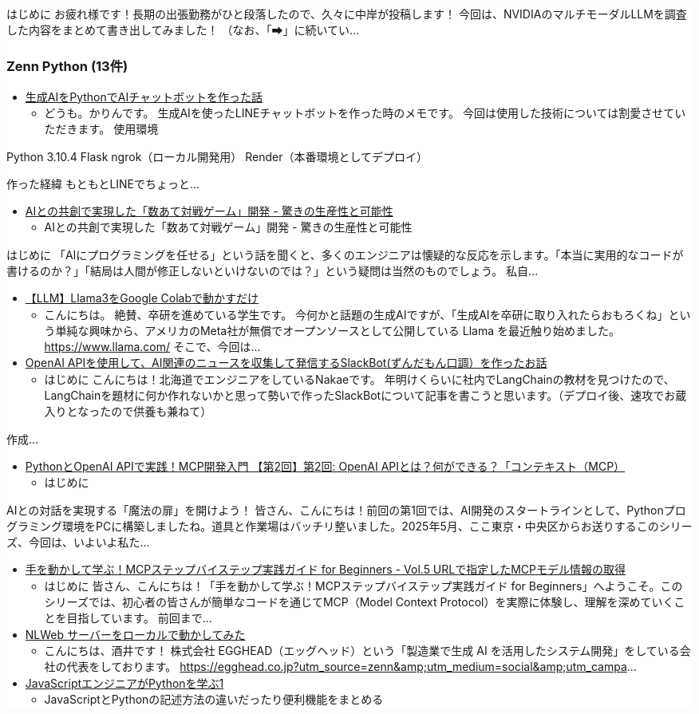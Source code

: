  はじめに
お疲れ様です！長期の出張勤務がひと段落したので、久々に中岸が投稿します！
今回は、NVIDIAのマルチモーダルLLMを調査した内容をまとめて書き出してみました！
（なお、「➡」に続いてい...

### Zenn Python (13件)

- [生成AIをPythonでAIチャットボットを作った話](https://zenn.dev/karin_lab/articles/999897149b8d10)
  - どうも。かりんです。
生成AIを使ったLINEチャットボットを作った時のメモです。
今回は使用した技術については割愛させていただきます。
使用環境

Python 3.10.4
Flask
ngrok（ローカル開発用）
Render（本番環境としてデプロイ）

作った経緯
もともとLINEでちょっと...
- [AIとの共創で実現した「数あて対戦ゲーム」開発 - 驚きの生産性と可能性](https://zenn.dev/koukiwf/articles/c6b5408caac002)
  - AIとの共創で実現した「数あて対戦ゲーム」開発 - 驚きの生産性と可能性

 はじめに
「AIにプログラミングを任せる」という話を聞くと、多くのエンジニアは懐疑的な反応を示します。「本当に実用的なコードが書けるのか？」「結局は人間が修正しないといけないのでは？」という疑問は当然のものでしょう。
私自...
- [【LLM】Llama3をGoogle Colabで動かすだけ](https://zenn.dev/laughtaone/articles/564d7df70b9b38)
  - こんにちは。
絶賛、卒研を進めている学生です。
今何かと話題の生成AIですが、「生成AIを卒研に取り入れたらおもろくね」という単純な興味から、アメリカのMeta社が無償でオープンソースとして公開している Llama を最近触り始めました。
https://www.llama.com/
そこで、今回は...
- [OpenAI APIを使用して、AI関連のニュースを収集して発信するSlackBot(ずんだもん口調）を作ったお話](https://zenn.dev/kouki1210/articles/2fa37c1c5d7945)
  - はじめに
こんにちは！北海道でエンジニアをしているNakaeです。
年明けくらいに社内でLangChainの教材を見つけたので、LangChainを題材に何か作れないかと思って勢いで作ったSlackBotについて記事を書こうと思います。（デプロイ後、速攻でお蔵入りとなったので供養も兼ねて）

 作成...
- [PythonとOpenAI APIで実践！MCP開発入門 【第2回】第2回: OpenAI APIとは？何ができる？「コンテキスト（MCP）](https://zenn.dev/querypie/articles/8a4d1ef0a82c0e)
  - はじめに

 AIとの対話を実現する「魔法の扉」を開けよう！
皆さん、こんにちは！前回の第1回では、AI開発のスタートラインとして、Pythonプログラミング環境をPCに構築しましたね。道具と作業場はバッチリ整いました。2025年5月、ここ東京・中央区からお送りするこのシリーズ、今回は、いよいよ私た...
- [手を動かして学ぶ！MCPステップバイステップ実践ガイド for Beginners - Vol.5 URLで指定したMCPモデル情報の取得](https://zenn.dev/querypie/articles/ada5072925d7fe)
  - はじめに
皆さん、こんにちは！「手を動かして学ぶ！MCPステップバイステップ実践ガイド for Beginners」へようこそ。このシリーズでは、初心者の皆さんが簡単なコードを通じてMCP（Model Context Protocol）を実際に体験し、理解を深めていくことを目指しています。
前回まで...
- [NLWeb サーバーをローカルで動かしてみた](https://zenn.dev/egghead/articles/f9a51f51ff0a00)
  - こんにちは、酒井です！
株式会社 EGGHEAD（エッグヘッド）という「製造業で生成 AI を活用したシステム開発」をしている会社の代表をしております。
https://egghead.co.jp?utm_source=zenn&amp;utm_medium=social&amp;utm_campa...
- [JavaScriptエンジニアがPythonを学ぶ1](https://zenn.dev/krs1/articles/f7a5c437cb6d7c)
  - JavaScriptとPythonの記述方法の違いだったり便利機能をまとめる
